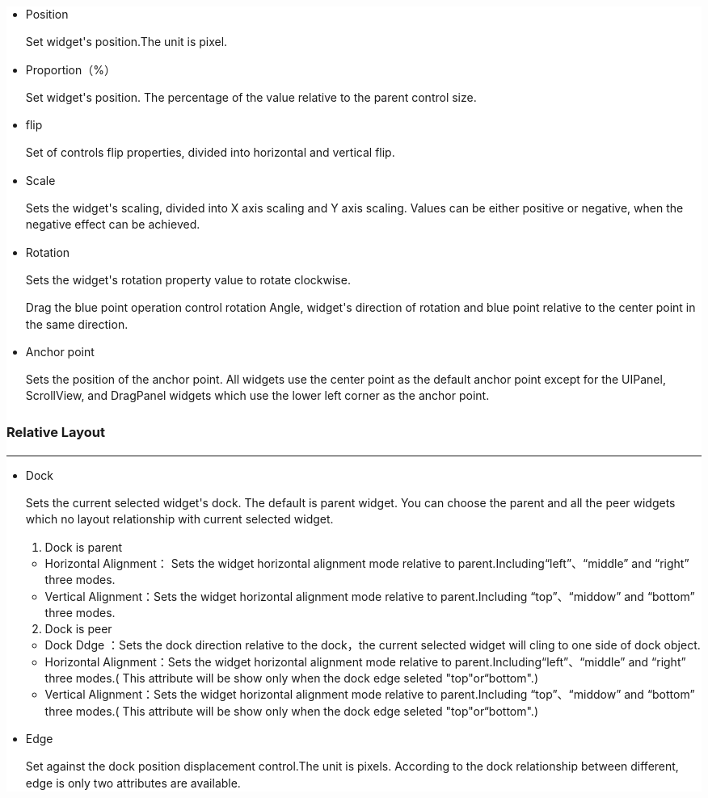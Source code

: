 - Position

	Set widget's position.The unit is pixel. 

- Proportion（%）

	Set widget's position. The percentage of the value relative to the parent control size.

- flip

	Set of controls flip properties, divided into horizontal and vertical flip.

- Scale

	Sets the widget's scaling, divided into X axis scaling and Y axis scaling. Values can be either positive or negative, when the negative effect can be achieved.

- Rotation

	Sets the widget's rotation property value to rotate clockwise.
	
	Drag the blue point operation control rotation Angle, widget's direction of rotation and blue point relative to the center point in the same direction.


- Anchor point

	 Sets the position of the anchor point. All widgets use the center point as the default anchor point except for the UIPanel, ScrollView, and DragPanel widgets which use the lower left corner as the anchor point.


### Relative Layout
-------
- Dock

	Sets the current selected widget's dock. The default is parent widget. You can choose the parent and all the peer widgets which no layout relationship with current selected widget.

	1. Dock is parent
	 - Horizontal Alignment： Sets the widget horizontal alignment mode relative to parent.Including“left”、“middle” and “right” three modes.
	 - Vertical Alignment：Sets the widget horizontal alignment mode relative to parent.Including “top”、“middow” and “bottom” three modes.
	2. Dock is peer
	 - Dock Ddge ：Sets the dock direction relative to the dock，the current selected widget will cling to one side of dock object.
	 - Horizontal Alignment：Sets the widget horizontal alignment mode relative to parent.Including“left”、“middle” and “right” three modes.( This attribute will be show only when the dock edge seleted "top"or“bottom".)
	 - Vertical Alignment：Sets the widget horizontal alignment mode relative to parent.Including “top”、“middow” and “bottom” three modes.( This attribute will be show only when the dock edge seleted "top"or“bottom".)

- Edge

	Set against the dock position displacement control.The unit is pixels. 
	According to the dock  relationship between different, edge is only two attributes are available.
	